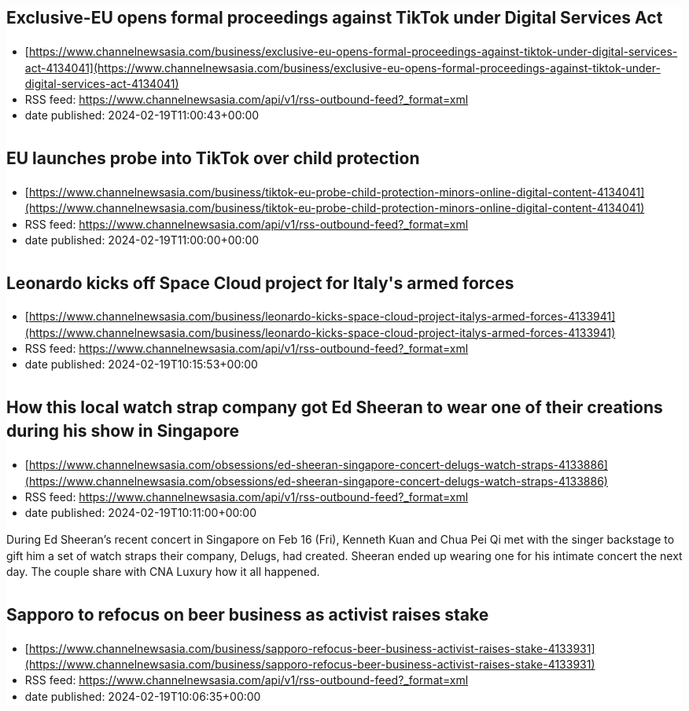 

## Exclusive-EU opens formal proceedings against TikTok under Digital Services Act
 - [https://www.channelnewsasia.com/business/exclusive-eu-opens-formal-proceedings-against-tiktok-under-digital-services-act-4134041](https://www.channelnewsasia.com/business/exclusive-eu-opens-formal-proceedings-against-tiktok-under-digital-services-act-4134041)
 - RSS feed: https://www.channelnewsasia.com/api/v1/rss-outbound-feed?_format=xml
 - date published: 2024-02-19T11:00:43+00:00



## EU launches probe into TikTok over child protection
 - [https://www.channelnewsasia.com/business/tiktok-eu-probe-child-protection-minors-online-digital-content-4134041](https://www.channelnewsasia.com/business/tiktok-eu-probe-child-protection-minors-online-digital-content-4134041)
 - RSS feed: https://www.channelnewsasia.com/api/v1/rss-outbound-feed?_format=xml
 - date published: 2024-02-19T11:00:00+00:00



## Leonardo kicks off Space Cloud project for Italy's armed forces
 - [https://www.channelnewsasia.com/business/leonardo-kicks-space-cloud-project-italys-armed-forces-4133941](https://www.channelnewsasia.com/business/leonardo-kicks-space-cloud-project-italys-armed-forces-4133941)
 - RSS feed: https://www.channelnewsasia.com/api/v1/rss-outbound-feed?_format=xml
 - date published: 2024-02-19T10:15:53+00:00



## How this local watch strap company got Ed Sheeran to wear one of their creations during his show in Singapore
 - [https://www.channelnewsasia.com/obsessions/ed-sheeran-singapore-concert-delugs-watch-straps-4133886](https://www.channelnewsasia.com/obsessions/ed-sheeran-singapore-concert-delugs-watch-straps-4133886)
 - RSS feed: https://www.channelnewsasia.com/api/v1/rss-outbound-feed?_format=xml
 - date published: 2024-02-19T10:11:00+00:00

During Ed Sheeran’s recent concert in Singapore on Feb 16 (Fri), Kenneth Kuan and Chua Pei Qi met with the singer backstage to gift him a set of watch straps their company, Delugs, had created. Sheeran ended up wearing one for his intimate concert the next day. The couple share with CNA Luxury how it all happened.

## Sapporo to refocus on beer business as activist raises stake
 - [https://www.channelnewsasia.com/business/sapporo-refocus-beer-business-activist-raises-stake-4133931](https://www.channelnewsasia.com/business/sapporo-refocus-beer-business-activist-raises-stake-4133931)
 - RSS feed: https://www.channelnewsasia.com/api/v1/rss-outbound-feed?_format=xml
 - date published: 2024-02-19T10:06:35+00:00
